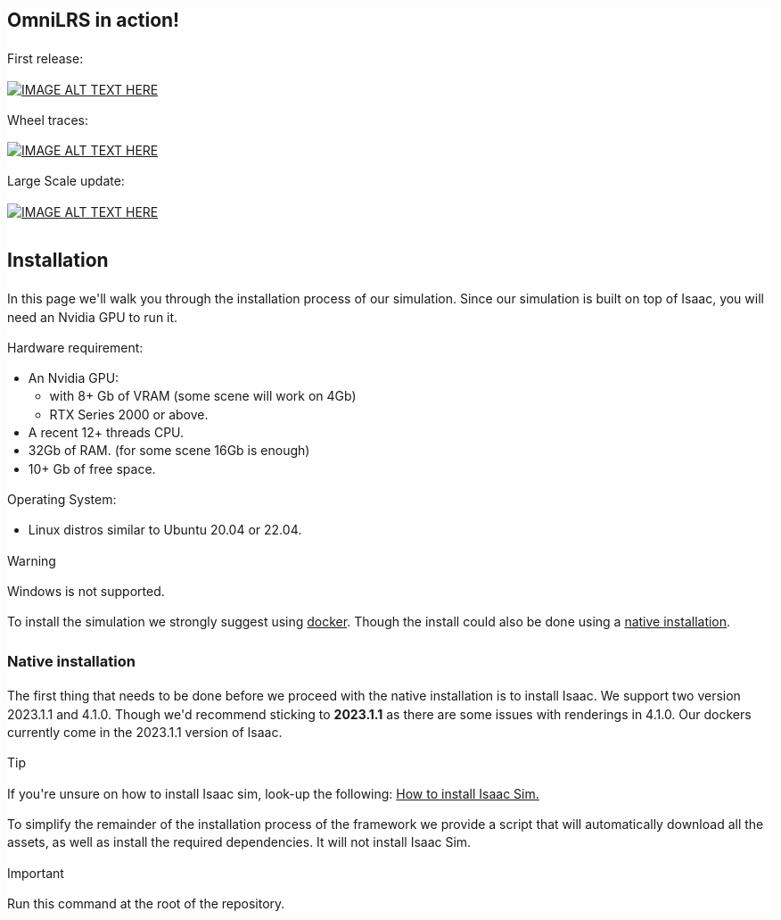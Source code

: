 ## OmniLRS in action!

First release:

[![IMAGE ALT TEXT HERE](https://img.youtube.com/vi/PebUZjm0WuA/0.jpg)](https://www.youtube.com/watch?v=PebUZjm0WuA)

Wheel traces:

[![IMAGE ALT TEXT HERE](https://img.youtube.com/vi/TpzD0h-5hv4/0.jpg)](https://www.youtube.com/watch?v=TpzD0h-5hv4)

Large Scale update:

[![IMAGE ALT TEXT HERE](https://img.youtube.com/vi/3m78fO5uXwA/0.jpg)](https://www.youtube.com/watch?v=3m78fO5uXwA)



## Installation

In this page we'll walk you through the installation process of our simulation. Since our simulation is built on top of Isaac, you will need an Nvidia GPU to run it.

Hardware requirement:
- An Nvidia GPU:
  - with 8+ Gb of VRAM (some scene will work on 4Gb)
  - RTX Series 2000 or above.
- A recent 12+ threads CPU.
- 32Gb of RAM. (for some scene 16Gb is enough)
- 10+ Gb of free space.

Operating System:
- Linux distros similar to Ubuntu 20.04 or 22.04.

> [!WARNING]
> Windows is not supported.

To install the simulation we strongly suggest using [docker](#docker-install). Though the install could also be done using a [native installation](#native-installation).

### Native installation

The first thing that needs to be done before we proceed with the native installation is to install Isaac. We support two version 2023.1.1 and 4.1.0. Though we'd recommend sticking to **2023.1.1** as there are some issues with renderings in 4.1.0. Our dockers currently come in the 2023.1.1 version of Isaac.

> [!TIP]
> If you're unsure on how to install Isaac sim, look-up the following: [How to install Isaac Sim.](https://docs.omniverse.nvidia.com/isaacsim/latest/installation/install_workstation.html)

To simplify the remainder of the installation process of the framework we provide a script that will automatically download all the assets, as well as install the required dependencies. It will not install Isaac Sim.
> [!IMPORTANT]
> Run this command at the root of the repository. 
